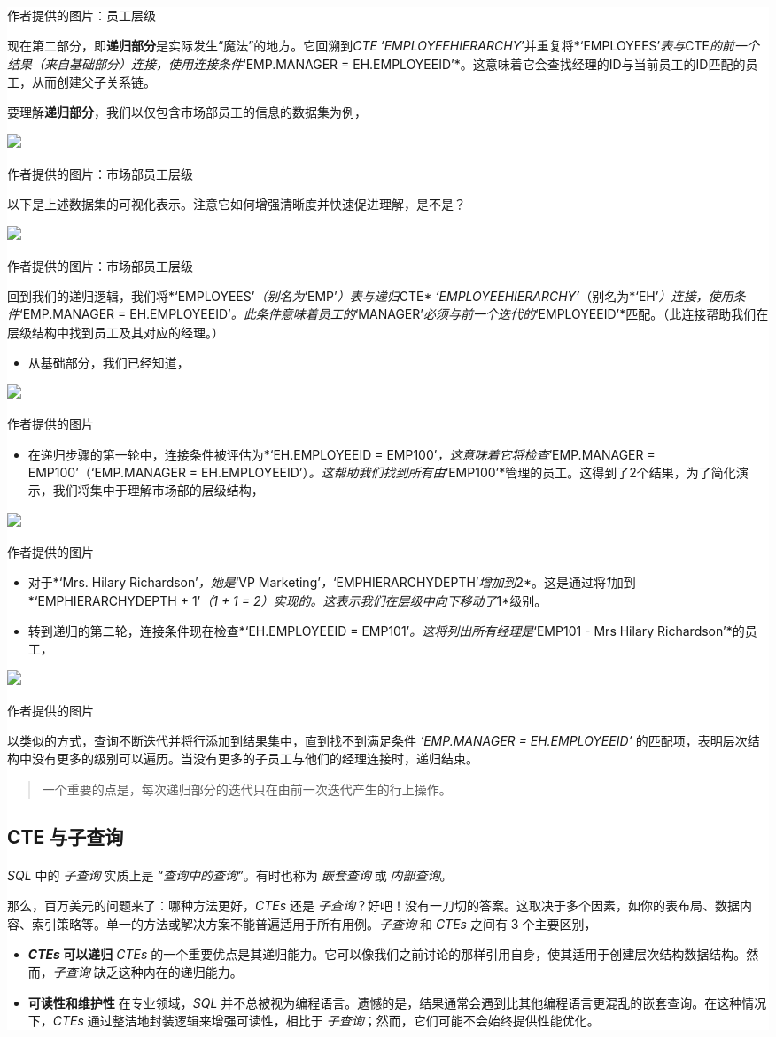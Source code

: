 作者提供的图片：员工层级

现在第二部分，即**递归部分**是实际发生“魔法”的地方。它回溯到*CTE* ‘*EMPLOYEEHIERARCHY*’并重复将*‘EMPLOYEES’*表与*CTE*的前一个结果（来自基础部分）连接，使用连接条件*‘EMP.MANAGER = EH.EMPLOYEEID’*。这意味着它会查找经理的ID与当前员工的ID匹配的员工，从而创建父子关系链。

要理解**递归部分**，我们以仅包含市场部员工的信息的数据集为例，

![](../Images/693b94ed83fa77608137b89e0d21d214.png)

作者提供的图片：市场部员工层级

以下是上述数据集的可视化表示。注意它如何增强清晰度并快速促进理解，是不是？

![](../Images/bbe8ac28a66b31dd1162fc1d2cabcfff.png)

作者提供的图片：市场部员工层级

回到我们的递归逻辑，我们将*‘EMPLOYEES’*（别名为*‘EMP’*）表与递归*CTE* *‘EMPLOYEEHIERARCHY’*（别名为*‘EH’*）连接，使用条件*‘EMP.MANAGER = EH.EMPLOYEEID’*。此条件意味着员工的*‘MANAGER’*必须与前一个迭代的*‘EMPLOYEEID’*匹配。（此连接帮助我们在层级结构中找到员工及其对应的经理。）

+   从基础部分，我们已经知道，

![](../Images/405e19593c3b6e094d499fae0b8fdaf4.png)

作者提供的图片

+   在递归步骤的第一轮中，连接条件被评估为*‘EH.EMPLOYEEID = EMP100’*，这意味着它将检查*‘EMP.MANAGER = EMP100’（‘EMP.MANAGER = EH.EMPLOYEEID’）*。这帮助我们找到所有由*‘EMP100’*管理的员工。这得到了2个结果，为了简化演示，我们将集中于理解市场部的层级结构，

![](../Images/1a2e35b61a6693834311b34fb92d6419.png)

作者提供的图片

+   对于*‘Mrs. Hilary Richardson’*，她是*‘VP Marketing’*，*‘EMPHIERARCHYDEPTH’*增加到*2*。这是通过将*1*加到*‘EMPHIERARCHYDEPTH + 1’*（*1 + 1 = 2*）实现的。这表示我们在层级中向下移动了*1*级别。

+   转到递归的第二轮，连接条件现在检查*‘EH.EMPLOYEEID = EMP101’*。这将列出所有经理是*‘EMP101 - Mrs Hilary Richardson’*的员工，

![](../Images/ed19846ff7cbed100e62e48391a6e1e5.png)

作者提供的图片

以类似的方式，查询不断迭代并将行添加到结果集中，直到找不到满足条件 *‘EMP.MANAGER = EH.EMPLOYEEID’* 的匹配项，表明层次结构中没有更多的级别可以遍历。当没有更多的子员工与他们的经理连接时，递归结束。

> 一个重要的点是，每次递归部分的迭代只在由前一次迭代产生的行上操作。

## CTE 与子查询

*SQL* 中的 *子查询* 实质上是 *“查询中的查询”*。有时也称为 *嵌套查询* 或 *内部查询*。

那么，百万美元的问题来了：哪种方法更好，*CTEs* 还是 *子查询*？好吧！没有一刀切的答案。这取决于多个因素，如你的表布局、数据内容、索引策略等。单一的方法或解决方案不能普遍适用于所有用例。*子查询* 和 *CTEs* 之间有 3 个主要区别，

+   ***CTEs* 可以递归** *CTEs* 的一个重要优点是其递归能力。它可以像我们之前讨论的那样引用自身，使其适用于创建层次结构数据结构。然而，*子查询* 缺乏这种内在的递归能力。

+   **可读性和维护性** 在专业领域，*SQL* 并不总被视为编程语言。遗憾的是，结果通常会遇到比其他编程语言更混乱的嵌套查询。在这种情况下，*CTEs* 通过整洁地封装逻辑来增强可读性，相比于 *子查询*；然而，它们可能不会始终提供性能优化。
